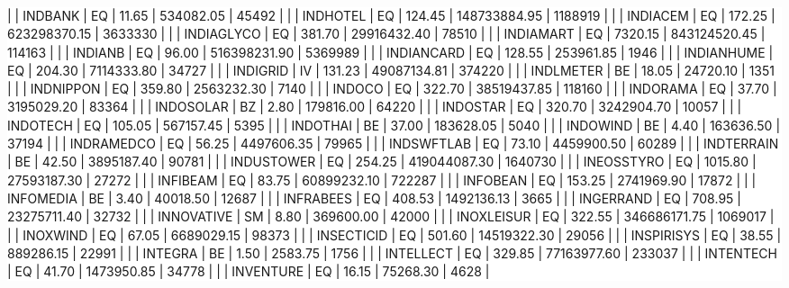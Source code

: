 |  | INDBANK | EQ | 11.65 | 534082.05 | 45492 |
|  | INDHOTEL | EQ | 124.45 | 148733884.95 | 1188919 |
|  | INDIACEM | EQ | 172.25 | 623298370.15 | 3633330 |
|  | INDIAGLYCO | EQ | 381.70 | 29916432.40 | 78510 |
|  | INDIAMART | EQ | 7320.15 | 843124520.45 | 114163 |
|  | INDIANB | EQ | 96.00 | 516398231.90 | 5369989 |
|  | INDIANCARD | EQ | 128.55 | 253961.85 | 1946 |
|  | INDIANHUME | EQ | 204.30 | 7114333.80 | 34727 |
|  | INDIGRID | IV | 131.23 | 49087134.81 | 374220 |
|  | INDLMETER | BE | 18.05 | 24720.10 | 1351 |
|  | INDNIPPON | EQ | 359.80 | 2563232.30 | 7140 |
|  | INDOCO | EQ | 322.70 | 38519437.85 | 118160 |
|  | INDORAMA | EQ | 37.70 | 3195029.20 | 83364 |
|  | INDOSOLAR | BZ | 2.80 | 179816.00 | 64220 |
|  | INDOSTAR | EQ | 320.70 | 3242904.70 | 10057 |
|  | INDOTECH | EQ | 105.05 | 567157.45 | 5395 |
|  | INDOTHAI | BE | 37.00 | 183628.05 | 5040 |
|  | INDOWIND | BE | 4.40 | 163636.50 | 37194 |
|  | INDRAMEDCO | EQ | 56.25 | 4497606.35 | 79965 |
|  | INDSWFTLAB | EQ | 73.10 | 4459900.50 | 60289 |
|  | INDTERRAIN | BE | 42.50 | 3895187.40 | 90781 |
|  | INDUSTOWER | EQ | 254.25 | 419044087.30 | 1640730 |
|  | INEOSSTYRO | EQ | 1015.80 | 27593187.30 | 27272 |
|  | INFIBEAM | EQ | 83.75 | 60899232.10 | 722287 |
|  | INFOBEAN | EQ | 153.25 | 2741969.90 | 17872 |
|  | INFOMEDIA | BE | 3.40 | 40018.50 | 12687 |
|  | INFRABEES | EQ | 408.53 | 1492136.13 | 3665 |
|  | INGERRAND | EQ | 708.95 | 23275711.40 | 32732 |
|  | INNOVATIVE | SM | 8.80 | 369600.00 | 42000 |
|  | INOXLEISUR | EQ | 322.55 | 346686171.75 | 1069017 |
|  | INOXWIND | EQ | 67.05 | 6689029.15 | 98373 |
|  | INSECTICID | EQ | 501.60 | 14519322.30 | 29056 |
|  | INSPIRISYS | EQ | 38.55 | 889286.15 | 22991 |
|  | INTEGRA | BE | 1.50 | 2583.75 | 1756 |
|  | INTELLECT | EQ | 329.85 | 77163977.60 | 233037 |
|  | INTENTECH | EQ | 41.70 | 1473950.85 | 34778 |
|  | INVENTURE | EQ | 16.15 | 75268.30 | 4628 |